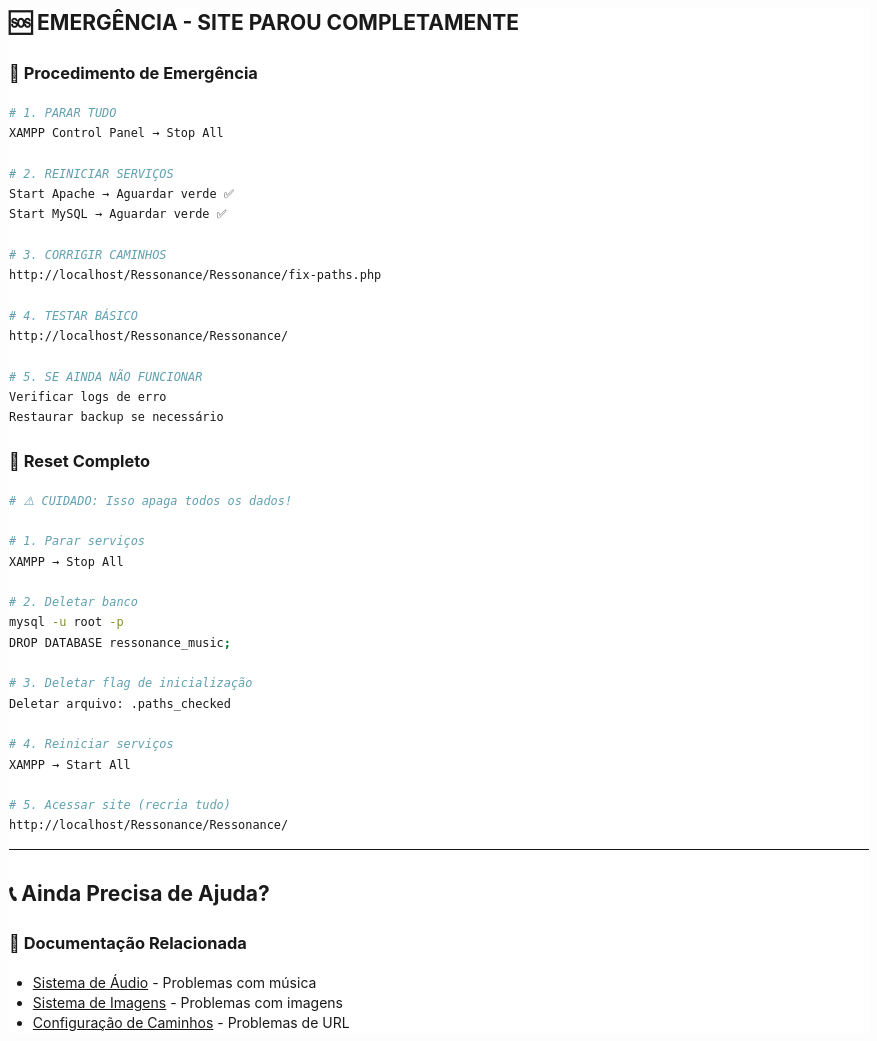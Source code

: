 
## 🆘 **EMERGÊNCIA - SITE PAROU COMPLETAMENTE**

### 🚨 **Procedimento de Emergência**

```bash
# 1. PARAR TUDO
XAMPP Control Panel → Stop All

# 2. REINICIAR SERVIÇOS
Start Apache → Aguardar verde ✅
Start MySQL → Aguardar verde ✅

# 3. CORRIGIR CAMINHOS
http://localhost/Ressonance/Ressonance/fix-paths.php

# 4. TESTAR BÁSICO
http://localhost/Ressonance/Ressonance/

# 5. SE AINDA NÃO FUNCIONAR
Verificar logs de erro
Restaurar backup se necessário
```

### 🔄 **Reset Completo**

```bash
# ⚠️ CUIDADO: Isso apaga todos os dados!

# 1. Parar serviços
XAMPP → Stop All

# 2. Deletar banco
mysql -u root -p
DROP DATABASE ressonance_music;

# 3. Deletar flag de inicialização
Deletar arquivo: .paths_checked

# 4. Reiniciar serviços
XAMPP → Start All

# 5. Acessar site (recria tudo)
http://localhost/Ressonance/Ressonance/
```

---

## 📞 **Ainda Precisa de Ajuda?**

### 🔗 **Documentação Relacionada**
- [Sistema de Áudio](../04-sistema-audio/01-servidor-audio.md) - Problemas com música
- [Sistema de Imagens](../05-sistema-imagens/01-servidor-imagens.md) - Problemas com imagens
- [Configuração de Caminhos](../03-configuracao/01-sistema-caminhos.md) - Problemas de URL
